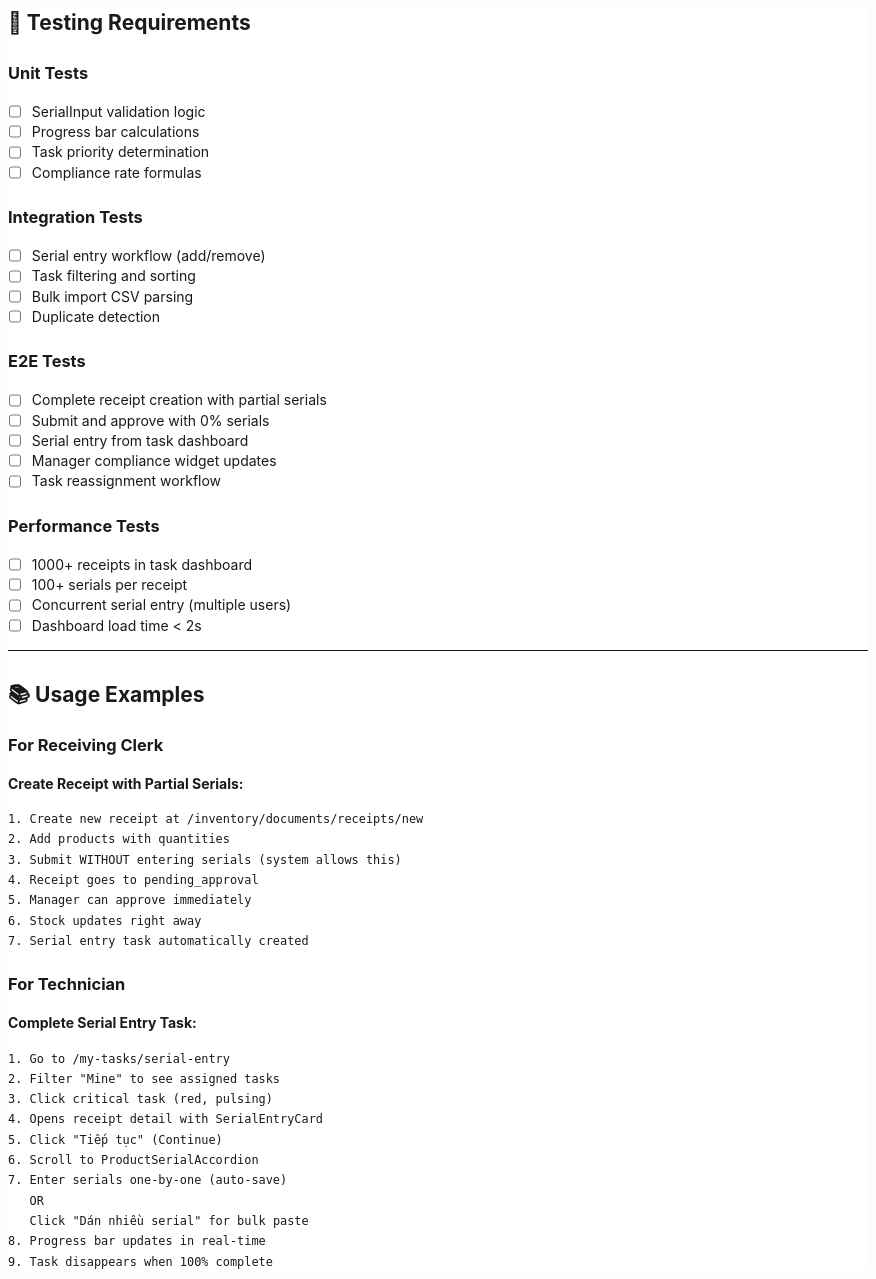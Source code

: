 
## 🧪 Testing Requirements

### Unit Tests
- [ ] SerialInput validation logic
- [ ] Progress bar calculations
- [ ] Task priority determination
- [ ] Compliance rate formulas

### Integration Tests
- [ ] Serial entry workflow (add/remove)
- [ ] Task filtering and sorting
- [ ] Bulk import CSV parsing
- [ ] Duplicate detection

### E2E Tests
- [ ] Complete receipt creation with partial serials
- [ ] Submit and approve with 0% serials
- [ ] Serial entry from task dashboard
- [ ] Manager compliance widget updates
- [ ] Task reassignment workflow

### Performance Tests
- [ ] 1000+ receipts in task dashboard
- [ ] 100+ serials per receipt
- [ ] Concurrent serial entry (multiple users)
- [ ] Dashboard load time < 2s

---

## 📚 Usage Examples

### For Receiving Clerk

**Create Receipt with Partial Serials:**
```
1. Create new receipt at /inventory/documents/receipts/new
2. Add products with quantities
3. Submit WITHOUT entering serials (system allows this)
4. Receipt goes to pending_approval
5. Manager can approve immediately
6. Stock updates right away
7. Serial entry task automatically created
```

### For Technician

**Complete Serial Entry Task:**
```
1. Go to /my-tasks/serial-entry
2. Filter "Mine" to see assigned tasks
3. Click critical task (red, pulsing)
4. Opens receipt detail with SerialEntryCard
5. Click "Tiếp tục" (Continue)
6. Scroll to ProductSerialAccordion
7. Enter serials one-by-one (auto-save)
   OR
   Click "Dán nhiều serial" for bulk paste
8. Progress bar updates in real-time
9. Task disappears when 100% complete
```
